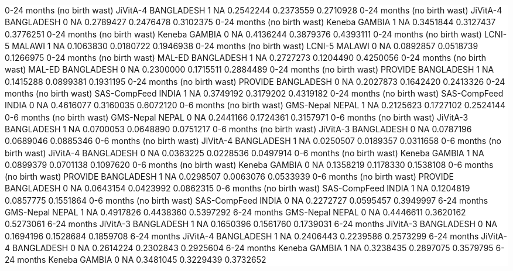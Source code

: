 0-24 months (no birth wast)   JiVitA-4       BANGLADESH   1                    NA                0.2542244   0.2373559   0.2710928
0-24 months (no birth wast)   JiVitA-4       BANGLADESH   0                    NA                0.2789427   0.2476478   0.3102375
0-24 months (no birth wast)   Keneba         GAMBIA       1                    NA                0.3451844   0.3127437   0.3776251
0-24 months (no birth wast)   Keneba         GAMBIA       0                    NA                0.4136244   0.3879376   0.4393111
0-24 months (no birth wast)   LCNI-5         MALAWI       1                    NA                0.1063830   0.0180722   0.1946938
0-24 months (no birth wast)   LCNI-5         MALAWI       0                    NA                0.0892857   0.0518739   0.1266975
0-24 months (no birth wast)   MAL-ED         BANGLADESH   1                    NA                0.2727273   0.1204490   0.4250056
0-24 months (no birth wast)   MAL-ED         BANGLADESH   0                    NA                0.2300000   0.1715511   0.2884489
0-24 months (no birth wast)   PROVIDE        BANGLADESH   1                    NA                0.1415288   0.0899381   0.1931195
0-24 months (no birth wast)   PROVIDE        BANGLADESH   0                    NA                0.2027873   0.1642420   0.2413326
0-24 months (no birth wast)   SAS-CompFeed   INDIA        1                    NA                0.3749192   0.3179202   0.4319182
0-24 months (no birth wast)   SAS-CompFeed   INDIA        0                    NA                0.4616077   0.3160035   0.6072120
0-6 months (no birth wast)    GMS-Nepal      NEPAL        1                    NA                0.2125623   0.1727102   0.2524144
0-6 months (no birth wast)    GMS-Nepal      NEPAL        0                    NA                0.2441166   0.1724361   0.3157971
0-6 months (no birth wast)    JiVitA-3       BANGLADESH   1                    NA                0.0700053   0.0648890   0.0751217
0-6 months (no birth wast)    JiVitA-3       BANGLADESH   0                    NA                0.0787196   0.0689046   0.0885346
0-6 months (no birth wast)    JiVitA-4       BANGLADESH   1                    NA                0.0250507   0.0189357   0.0311658
0-6 months (no birth wast)    JiVitA-4       BANGLADESH   0                    NA                0.0363225   0.0228536   0.0497914
0-6 months (no birth wast)    Keneba         GAMBIA       1                    NA                0.0899379   0.0701138   0.1097620
0-6 months (no birth wast)    Keneba         GAMBIA       0                    NA                0.1358219   0.1178330   0.1538108
0-6 months (no birth wast)    PROVIDE        BANGLADESH   1                    NA                0.0298507   0.0063076   0.0533939
0-6 months (no birth wast)    PROVIDE        BANGLADESH   0                    NA                0.0643154   0.0423992   0.0862315
0-6 months (no birth wast)    SAS-CompFeed   INDIA        1                    NA                0.1204819   0.0857775   0.1551864
0-6 months (no birth wast)    SAS-CompFeed   INDIA        0                    NA                0.2272727   0.0595457   0.3949997
6-24 months                   GMS-Nepal      NEPAL        1                    NA                0.4917826   0.4438360   0.5397292
6-24 months                   GMS-Nepal      NEPAL        0                    NA                0.4446611   0.3620162   0.5273061
6-24 months                   JiVitA-3       BANGLADESH   1                    NA                0.1650396   0.1561760   0.1739031
6-24 months                   JiVitA-3       BANGLADESH   0                    NA                0.1694196   0.1528684   0.1859708
6-24 months                   JiVitA-4       BANGLADESH   1                    NA                0.2406443   0.2239586   0.2573299
6-24 months                   JiVitA-4       BANGLADESH   0                    NA                0.2614224   0.2302843   0.2925604
6-24 months                   Keneba         GAMBIA       1                    NA                0.3238435   0.2897075   0.3579795
6-24 months                   Keneba         GAMBIA       0                    NA                0.3481045   0.3229439   0.3732652